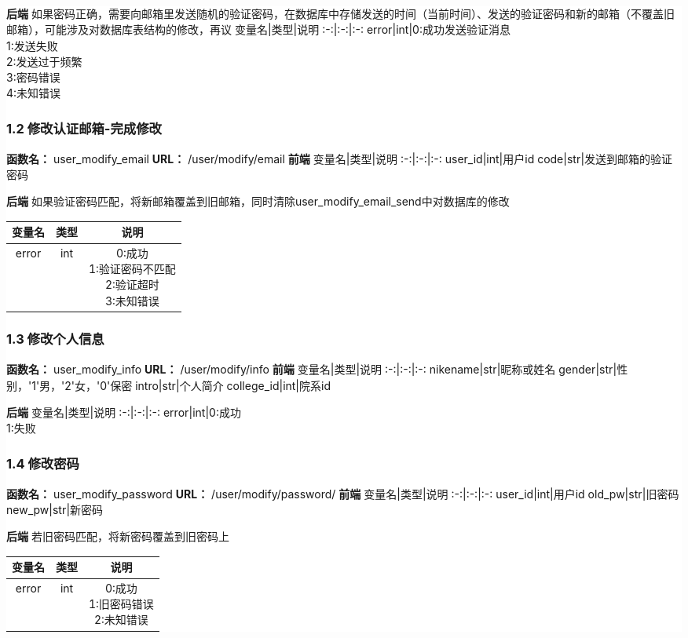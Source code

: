 **后端**
如果密码正确，需要向邮箱里发送随机的验证密码，在数据库中存储发送的时间（当前时间）、发送的验证密码和新的邮箱（不覆盖旧邮箱），可能涉及对数据库表结构的修改，再议
变量名|类型|说明
:-:|:-:|:-:
error|int|0:成功发送验证消息<br>1:发送失败<br>2:发送过于频繁<br>3:密码错误<br>4:未知错误

### 1.2 修改认证邮箱-完成修改
**函数名：** user_modify_email
**URL：** /user/modify/email
**前端**
变量名|类型|说明
:-:|:-:|:-:
user_id|int|用户id
code|str|发送到邮箱的验证密码

**后端**
如果验证密码匹配，将新邮箱覆盖到旧邮箱，同时清除user\_modify\_email\_send中对数据库的修改

变量名|类型|说明
:-:|:-:|:-:
error|int|0:成功<br>1:验证密码不匹配<br>2:验证超时<br>3:未知错误

### 1.3 修改个人信息
**函数名：** user\_modify\_info
**URL：** /user/modify/info
**前端**
变量名|类型|说明
:-:|:-:|:-:
nikename|str|昵称或姓名
gender|str|性别，'1'男，'2'女，'0'保密
intro|str|个人简介
college_id|int|院系id

**后端**
变量名|类型|说明
:-:|:-:|:-:
error|int|0:成功<br>1:失败

### 1.4 修改密码
**函数名：** user\_modify\_password
**URL：** /user/modify/password/
**前端**
变量名|类型|说明
:-:|:-:|:-:
user_id|int|用户id
old_pw|str|旧密码
new_pw|str|新密码

**后端**
若旧密码匹配，将新密码覆盖到旧密码上

变量名|类型|说明
:-:|:-:|:-:
error|int|0:成功<br>1:旧密码错误<br>2:未知错误
